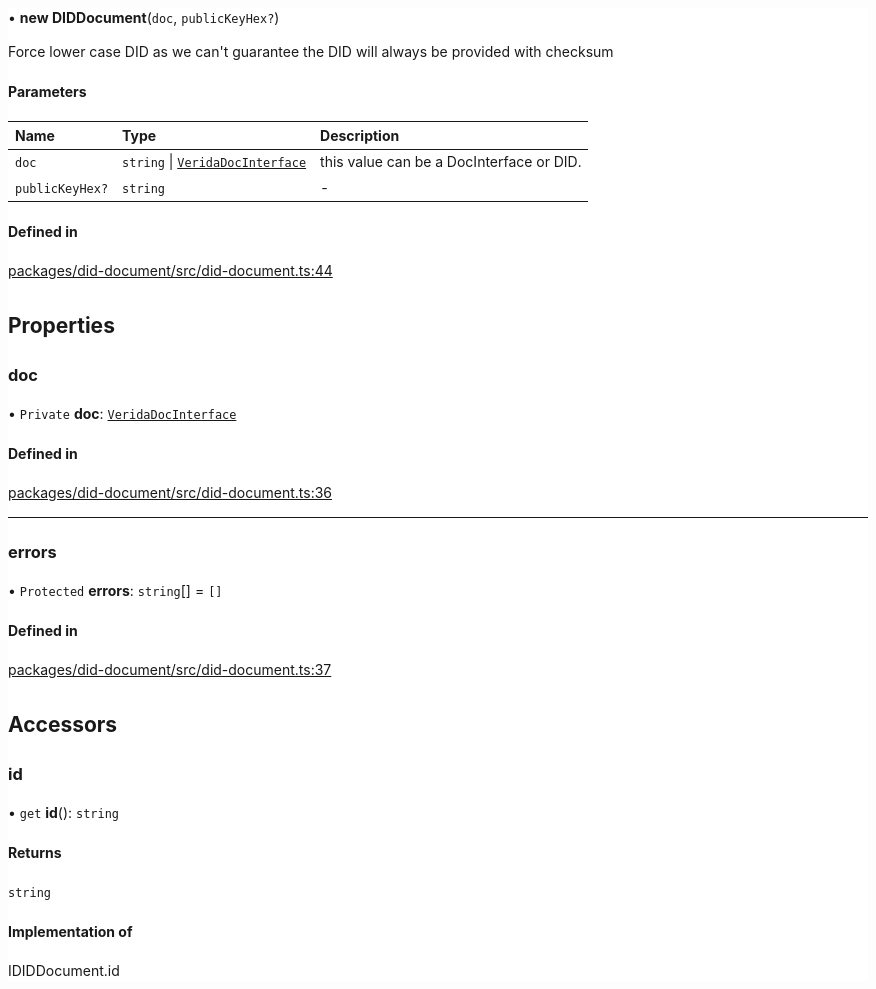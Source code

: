 • **new DIDDocument**(`doc`, `publicKeyHex?`)

Force lower case DID as we can't guarantee the DID will always be provided with checksum

#### Parameters

| Name | Type | Description |
| :------ | :------ | :------ |
| `doc` | `string` \| [`VeridaDocInterface`](../interfaces/verida_did_document._internal_.VeridaDocInterface.md) | this value can be a DocInterface or DID. |
| `publicKeyHex?` | `string` | - |

#### Defined in

[packages/did-document/src/did-document.ts:44](https://github.com/verida/verida-js/blob/5040472/packages/did-document/src/did-document.ts#L44)

## Properties

### doc

• `Private` **doc**: [`VeridaDocInterface`](../interfaces/verida_did_document._internal_.VeridaDocInterface.md)

#### Defined in

[packages/did-document/src/did-document.ts:36](https://github.com/verida/verida-js/blob/5040472/packages/did-document/src/did-document.ts#L36)

___

### errors

• `Protected` **errors**: `string`[] = `[]`

#### Defined in

[packages/did-document/src/did-document.ts:37](https://github.com/verida/verida-js/blob/5040472/packages/did-document/src/did-document.ts#L37)

## Accessors

### id

• `get` **id**(): `string`

#### Returns

`string`

#### Implementation of

IDIDDocument.id
